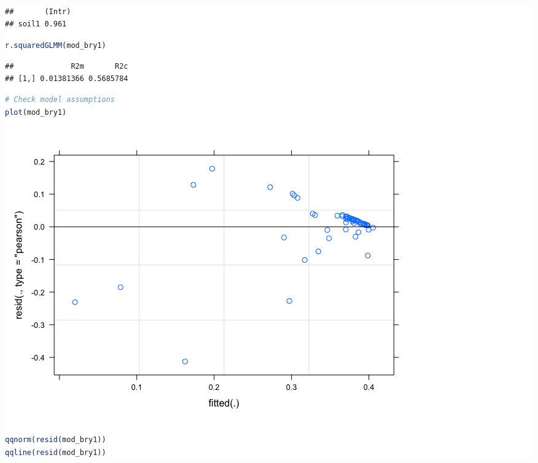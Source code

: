     ##       (Intr)
    ## soil1 0.961

``` r
r.squaredGLMM(mod_bry1)
```

    ##             R2m       R2c
    ## [1,] 0.01381366 0.5685784

``` r
# Check model assumptions 
plot(mod_bry1)
```

![](Soil_diversity_files/figure-gfm/regression%20bray-1.png)

``` r
qqnorm(resid(mod_bry1))
qqline(resid(mod_bry1))
```
